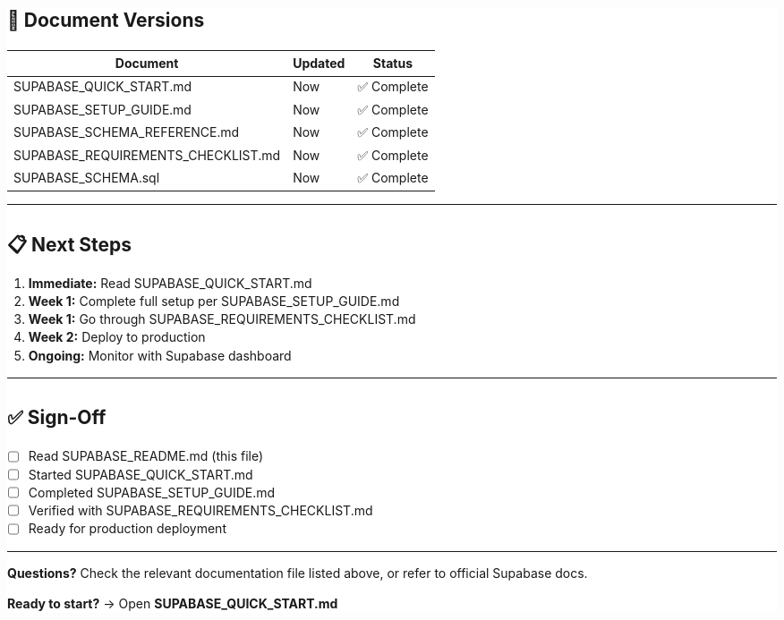 
## 📝 Document Versions

| Document | Updated | Status |
|----------|---------|--------|
| SUPABASE_QUICK_START.md | Now | ✅ Complete |
| SUPABASE_SETUP_GUIDE.md | Now | ✅ Complete |
| SUPABASE_SCHEMA_REFERENCE.md | Now | ✅ Complete |
| SUPABASE_REQUIREMENTS_CHECKLIST.md | Now | ✅ Complete |
| SUPABASE_SCHEMA.sql | Now | ✅ Complete |

---

## 📋 Next Steps

1. **Immediate:** Read SUPABASE_QUICK_START.md
2. **Week 1:** Complete full setup per SUPABASE_SETUP_GUIDE.md
3. **Week 1:** Go through SUPABASE_REQUIREMENTS_CHECKLIST.md
4. **Week 2:** Deploy to production
5. **Ongoing:** Monitor with Supabase dashboard

---

## ✅ Sign-Off

- [ ] Read SUPABASE_README.md (this file)
- [ ] Started SUPABASE_QUICK_START.md
- [ ] Completed SUPABASE_SETUP_GUIDE.md
- [ ] Verified with SUPABASE_REQUIREMENTS_CHECKLIST.md
- [ ] Ready for production deployment

---

**Questions?** Check the relevant documentation file listed above, or refer to official Supabase docs.

**Ready to start?** → Open **SUPABASE_QUICK_START.md**

